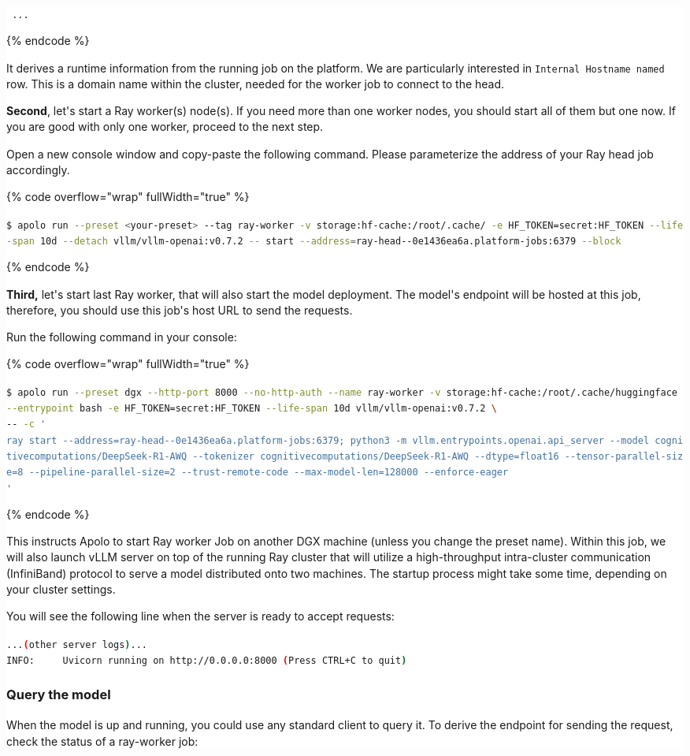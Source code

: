 ```
 ...
```
{% endcode %}

It derives a runtime information from the running job on the platform. We are particularly interested in `Internal Hostname named` row. This is a domain name within the cluster, needed for the worker job to connect to the head.

**Second**, let's start a Ray worker(s) node(s). If you need more than one worker nodes, you should start all of them but one now. If you are good with only one worker, proceed to the next step.

Open a new console window and copy-paste the following command. Please parameterize the address of your Ray head job accordingly.

{% code overflow="wrap" fullWidth="true" %}
```bash
$ apolo run --preset <your-preset> --tag ray-worker -v storage:hf-cache:/root/.cache/ -e HF_TOKEN=secret:HF_TOKEN --life-span 10d --detach vllm/vllm-openai:v0.7.2 -- start --address=ray-head--0e1436ea6a.platform-jobs:6379 --block
```
{% endcode %}

**Third,** let's start last Ray worker, that will also start the model deployment. The model's endpoint will be hosted at this job, therefore, you should use this job's host URL to send the requests.

Run the following command in your console:

{% code overflow="wrap" fullWidth="true" %}
```bash
$ apolo run --preset dgx --http-port 8000 --no-http-auth --name ray-worker -v storage:hf-cache:/root/.cache/huggingface --entrypoint bash -e HF_TOKEN=secret:HF_TOKEN --life-span 10d vllm/vllm-openai:v0.7.2 \
-- -c '
ray start --address=ray-head--0e1436ea6a.platform-jobs:6379; python3 -m vllm.entrypoints.openai.api_server --model cognitivecomputations/DeepSeek-R1-AWQ --tokenizer cognitivecomputations/DeepSeek-R1-AWQ --dtype=float16 --tensor-parallel-size=8 --pipeline-parallel-size=2 --trust-remote-code --max-model-len=128000 --enforce-eager
'
```
{% endcode %}

This instructs Apolo to start Ray worker Job on another DGX machine (unless you change the preset name). Within this job, we will also launch vLLM server on top of the running Ray cluster that will utilize a high-throughput intra-cluster communication (InfiniBand) protocol to serve a model distributed onto two machines. The startup process might take some time, depending on your cluster settings.

You will see the following line when the server is ready to accept requests:

```bash
...(other server logs)...
INFO:     Uvicorn running on http://0.0.0.0:8000 (Press CTRL+C to quit)
```

### Query the model

When the model is up and running, you could use any standard client to query it. To derive the endpoint for sending the request, check the status of a ray-worker job:
